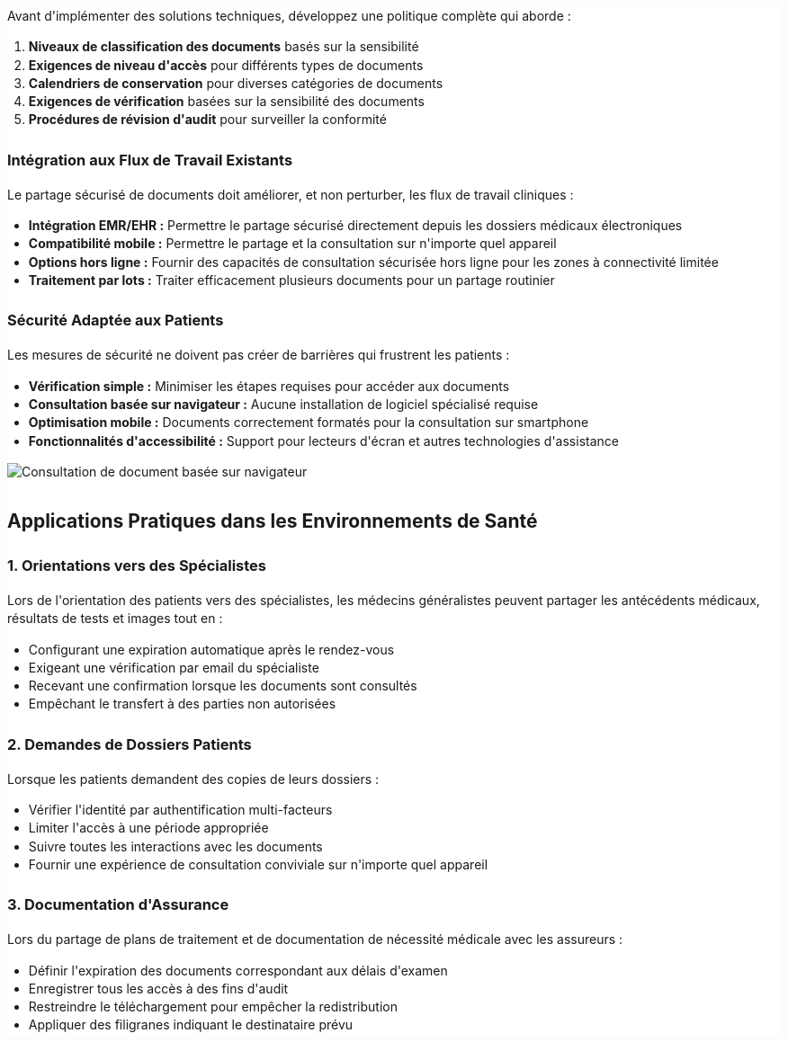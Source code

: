 Avant d'implémenter des solutions techniques, développez une politique complète qui aborde :

1. **Niveaux de classification des documents** basés sur la sensibilité
2. **Exigences de niveau d'accès** pour différents types de documents
3. **Calendriers de conservation** pour diverses catégories de documents
4. **Exigences de vérification** basées sur la sensibilité des documents
5. **Procédures de révision d'audit** pour surveiller la conformité

### Intégration aux Flux de Travail Existants

Le partage sécurisé de documents doit améliorer, et non perturber, les flux de travail cliniques :

- **Intégration EMR/EHR :** Permettre le partage sécurisé directement depuis les dossiers médicaux électroniques
- **Compatibilité mobile :** Permettre le partage et la consultation sur n'importe quel appareil
- **Options hors ligne :** Fournir des capacités de consultation sécurisée hors ligne pour les zones à connectivité limitée
- **Traitement par lots :** Traiter efficacement plusieurs documents pour un partage routinier

### Sécurité Adaptée aux Patients

Les mesures de sécurité ne doivent pas créer de barrières qui frustrent les patients :

- **Vérification simple :** Minimiser les étapes requises pour accéder aux documents
- **Consultation basée sur navigateur :** Aucune installation de logiciel spécialisé requise
- **Optimisation mobile :** Documents correctement formatés pour la consultation sur smartphone
- **Fonctionnalités d'accessibilité :** Support pour lecteurs d'écran et autres technologies d'assistance

![Consultation de document basée sur navigateur](/maipdf-images/pdf_native_view_on_ui.png)

## Applications Pratiques dans les Environnements de Santé

### 1. Orientations vers des Spécialistes

Lors de l'orientation des patients vers des spécialistes, les médecins généralistes peuvent partager les antécédents médicaux, résultats de tests et images tout en :
- Configurant une expiration automatique après le rendez-vous
- Exigeant une vérification par email du spécialiste
- Recevant une confirmation lorsque les documents sont consultés
- Empêchant le transfert à des parties non autorisées

### 2. Demandes de Dossiers Patients

Lorsque les patients demandent des copies de leurs dossiers :
- Vérifier l'identité par authentification multi-facteurs
- Limiter l'accès à une période appropriée
- Suivre toutes les interactions avec les documents
- Fournir une expérience de consultation conviviale sur n'importe quel appareil

### 3. Documentation d'Assurance

Lors du partage de plans de traitement et de documentation de nécessité médicale avec les assureurs :
- Définir l'expiration des documents correspondant aux délais d'examen
- Enregistrer tous les accès à des fins d'audit
- Restreindre le téléchargement pour empêcher la redistribution
- Appliquer des filigranes indiquant le destinataire prévu
